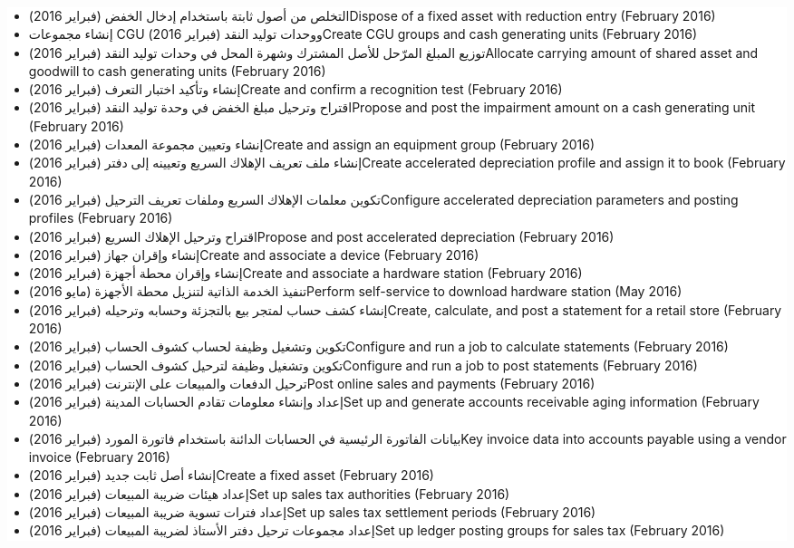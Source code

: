 - <span data-ttu-id="5e3bb-247">التخلص من أصول ثابتة باستخدام إدخال الخفض (فبراير 2016)</span><span class="sxs-lookup"><span data-stu-id="5e3bb-247">Dispose of a fixed asset with reduction entry (February 2016)</span></span>
- <span data-ttu-id="5e3bb-248">إنشاء مجموعات CGU ووحدات توليد النقد (فبراير 2016)</span><span class="sxs-lookup"><span data-stu-id="5e3bb-248">Create CGU groups and cash generating units (February 2016)</span></span>
- <span data-ttu-id="5e3bb-249">توزيع المبلغ المرّحل للأصل المشترك وشهرة المحل في وحدات توليد النقد (فبراير 2016)</span><span class="sxs-lookup"><span data-stu-id="5e3bb-249">Allocate carrying amount of shared asset and goodwill to cash generating units (February 2016)</span></span>
- <span data-ttu-id="5e3bb-250">إنشاء وتأكيد اختبار التعرف (فبراير 2016)</span><span class="sxs-lookup"><span data-stu-id="5e3bb-250">Create and confirm a recognition test (February 2016)</span></span>
- <span data-ttu-id="5e3bb-251">اقتراح وترحيل مبلغ الخفض في وحدة توليد النقد (فبراير 2016)</span><span class="sxs-lookup"><span data-stu-id="5e3bb-251">Propose and post the impairment amount on a cash generating unit (February 2016)</span></span>
- <span data-ttu-id="5e3bb-252">إنشاء وتعيين مجموعة المعدات (فبراير 2016)</span><span class="sxs-lookup"><span data-stu-id="5e3bb-252">Create and assign an equipment group (February 2016)</span></span>
- <span data-ttu-id="5e3bb-253">إنشاء ملف تعريف الإهلاك السريع وتعيينه إلى دفتر (فبراير 2016)</span><span class="sxs-lookup"><span data-stu-id="5e3bb-253">Create accelerated depreciation profile and assign it to book (February 2016)</span></span>
- <span data-ttu-id="5e3bb-254">تكوين معلمات الإهلاك السريع وملفات تعريف الترحيل (فبراير 2016)</span><span class="sxs-lookup"><span data-stu-id="5e3bb-254">Configure accelerated depreciation parameters and posting profiles (February 2016)</span></span>
- <span data-ttu-id="5e3bb-255">اقتراح وترحيل الإهلاك السريع (فبراير 2016)</span><span class="sxs-lookup"><span data-stu-id="5e3bb-255">Propose and post accelerated depreciation (February 2016)</span></span>
- <span data-ttu-id="5e3bb-256">إنشاء وإقران جهاز (فبراير 2016)</span><span class="sxs-lookup"><span data-stu-id="5e3bb-256">Create and associate a device (February 2016)</span></span>
- <span data-ttu-id="5e3bb-257">إنشاء وإقران محطة أجهزة (فبراير 2016)</span><span class="sxs-lookup"><span data-stu-id="5e3bb-257">Create and associate a hardware station (February 2016)</span></span>
- <span data-ttu-id="5e3bb-258">تنفيذ الخدمة الذاتية لتنزيل محطة الأجهزة (مايو 2016)</span><span class="sxs-lookup"><span data-stu-id="5e3bb-258">Perform self-service to download hardware station (May 2016)</span></span>
- <span data-ttu-id="5e3bb-259">إنشاء كشف حساب لمتجر بيع بالتجزئة وحسابه وترحيله (فبراير 2016)</span><span class="sxs-lookup"><span data-stu-id="5e3bb-259">Create, calculate, and post a statement for a retail store (February 2016)</span></span>
- <span data-ttu-id="5e3bb-260">تكوين وتشغيل وظيفة لحساب كشوف الحساب (فبراير 2016)</span><span class="sxs-lookup"><span data-stu-id="5e3bb-260">Configure and run a job to calculate statements (February 2016)</span></span>
- <span data-ttu-id="5e3bb-261">تكوين وتشغيل وظيفة لترحيل كشوف الحساب (فبراير 2016)</span><span class="sxs-lookup"><span data-stu-id="5e3bb-261">Configure and run a job to post statements (February 2016)</span></span>
- <span data-ttu-id="5e3bb-262">ترحيل الدفعات والمبيعات على الإنترنت (فبراير 2016)</span><span class="sxs-lookup"><span data-stu-id="5e3bb-262">Post online sales and payments (February 2016)</span></span>
- <span data-ttu-id="5e3bb-263">إعداد وإنشاء معلومات تقادم الحسابات المدينة (فبراير 2016)</span><span class="sxs-lookup"><span data-stu-id="5e3bb-263">Set up and generate accounts receivable aging information (February 2016)</span></span>
- <span data-ttu-id="5e3bb-264">بيانات الفاتورة الرئيسية في الحسابات الدائنة باستخدام فاتورة المورد (فبراير 2016)</span><span class="sxs-lookup"><span data-stu-id="5e3bb-264">Key invoice data into accounts payable using a vendor invoice (February 2016)</span></span>
- <span data-ttu-id="5e3bb-265">إنشاء أصل ثابت جديد (فبراير 2016)</span><span class="sxs-lookup"><span data-stu-id="5e3bb-265">Create a fixed asset (February 2016)</span></span>
- <span data-ttu-id="5e3bb-266">إعداد هيئات ضريبة المبيعات (فبراير 2016)</span><span class="sxs-lookup"><span data-stu-id="5e3bb-266">Set up sales tax authorities (February 2016)</span></span>
- <span data-ttu-id="5e3bb-267">إعداد فترات تسوية ضريبة المبيعات (فبراير 2016)</span><span class="sxs-lookup"><span data-stu-id="5e3bb-267">Set up sales tax settlement periods (February 2016)</span></span>
- <span data-ttu-id="5e3bb-268">إعداد مجموعات ترحيل دفتر الأستاذ لضريبة المبيعات (فبراير 2016)</span><span class="sxs-lookup"><span data-stu-id="5e3bb-268">Set up ledger posting groups for sales tax (February 2016)</span></span>